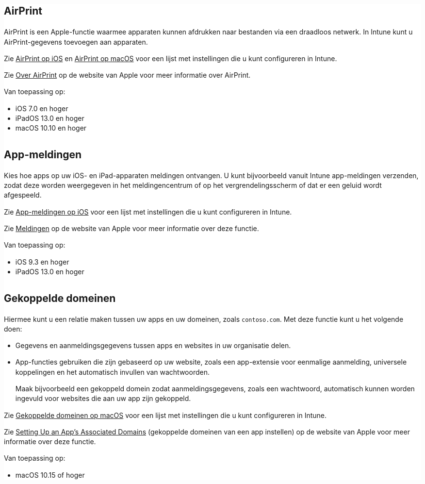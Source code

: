 ## <a name="airprint"></a>AirPrint

AirPrint is een Apple-functie waarmee apparaten kunnen afdrukken naar bestanden via een draadloos netwerk. In Intune kunt u AirPrint-gegevens toevoegen aan apparaten.

Zie [AirPrint op iOS](ios-device-features-settings.md#airprint) en [AirPrint op macOS](macos-device-features-settings.md#airprint) voor een lijst met instellingen die u kunt configureren in Intune.

Zie [Over AirPrint](https://support.apple.com/HT201311) op de website van Apple voor meer informatie over AirPrint.

Van toepassing op:

- iOS 7.0 en hoger
- iPadOS 13.0 en hoger
- macOS 10.10 en hoger

## <a name="app-notifications"></a>App-meldingen

Kies hoe apps op uw iOS- en iPad-apparaten meldingen ontvangen. U kunt bijvoorbeeld vanuit Intune app-meldingen verzenden, zodat deze worden weergegeven in het meldingencentrum of op het vergrendelingsscherm of dat er een geluid wordt afgespeeld.

Zie [App-meldingen op iOS](ios-device-features-settings.md#app-notifications) voor een lijst met instellingen die u kunt configureren in Intune.

Zie [Meldingen](https://developer.apple.com/notifications/) op de website van Apple voor meer informatie over deze functie.

Van toepassing op:

- iOS 9.3 en hoger
- iPadOS 13.0 en hoger

## <a name="associated-domains"></a>Gekoppelde domeinen

Hiermee kunt u een relatie maken tussen uw apps en uw domeinen, zoals `contoso.com`. Met deze functie kunt u het volgende doen:

- Gegevens en aanmeldingsgegevens tussen apps en websites in uw organisatie delen.
- App-functies gebruiken die zijn gebaseerd op uw website, zoals een app-extensie voor eenmalige aanmelding, universele koppelingen en het automatisch invullen van wachtwoorden.

  Maak bijvoorbeeld een gekoppeld domein zodat aanmeldingsgegevens, zoals een wachtwoord, automatisch kunnen worden ingevuld voor websites die aan uw app zijn gekoppeld.

Zie [Gekoppelde domeinen op macOS](macos-device-features-settings.md#associated-domains) voor een lijst met instellingen die u kunt configureren in Intune.

Zie [Setting Up an App’s Associated Domains](https://developer.apple.com/documentation/security/password_autofill/setting_up_an_app_s_associated_domains) (gekoppelde domeinen van een app instellen) op de website van Apple voor meer informatie over deze functie.

Van toepassing op:

- macOS 10.15 of hoger
